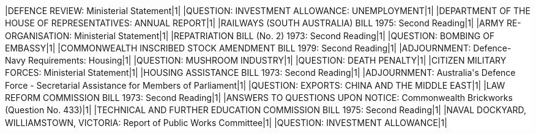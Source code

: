 |DEFENCE REVIEW: Ministerial Statement|1|
|QUESTION: INVESTMENT ALLOWANCE: UNEMPLOYMENT|1|
|DEPARTMENT OF THE HOUSE OF REPRESENTATIVES: ANNUAL REPORT|1|
|RAILWAYS (SOUTH AUSTRALIA) BILL 1975: Second Reading|1|
|ARMY RE-ORGANISATION: Ministerial Statement|1|
|REPATRIATION BILL (No. 2) 1973: Second Reading|1|
|QUESTION: BOMBING OF EMBASSY|1|
|COMMONWEALTH INSCRIBED STOCK AMENDMENT BILL 1979: Second Reading|1|
|ADJOURNMENT: Defence-Navy Requirements: Housing|1|
|QUESTION: MUSHROOM INDUSTRY|1|
|QUESTION: DEATH PENALTY|1|
|CITIZEN MILITARY FORCES: Ministerial Statement|1|
|HOUSING ASSISTANCE BILL 1973: Second Reading|1|
|ADJOURNMENT: Australia's Defence Force - Secretarial Assistance for Members of Parliament|1|
|QUESTION: EXPORTS: CHINA AND THE MIDDLE EAST|1|
|LAW REFORM COMMISSION BILL 1973: Second Reading|1|
|ANSWERS TO QUESTIONS UPON NOTICE: Commonwealth Brickworks (Question No. 433)|1|
|TECHNICAL AND FURTHER EDUCATION COMMISSION BILL 1975: Second Reading|1|
|NAVAL DOCKYARD, WILLIAMSTOWN, VICTORIA: Report of Public Works Committee|1|
|QUESTION: INVESTMENT ALLOWANCE|1|
